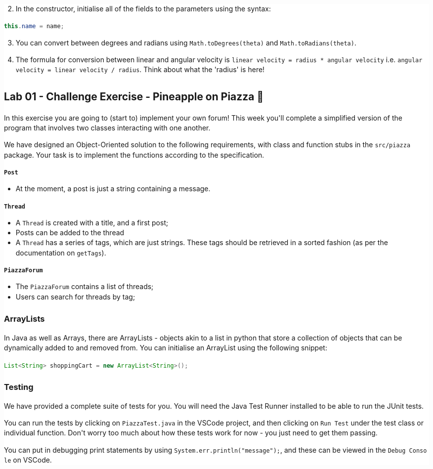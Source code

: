 2. In the constructor, initialise all of the fields to the parameters using the syntax:

```java
this.name = name;
```

3. You can convert between degrees and radians using `Math.toDegrees(theta)` and `Math.toRadians(theta)`.

4. The formula for conversion between linear and angular velocity is `linear velocity = radius * angular velocity` i.e. `angular velocity = linear velocity / radius`. Think about what the 'radius' is here!

## Lab 01 - Challenge Exercise - Pineapple on Piazza 🍕

In this exercise you are going to (start to) implement your own forum! This week you'll complete a simplified version of the program that involves two classes interacting with one another.

We have designed an Object-Oriented solution to the following requirements, with class and function stubs in the `src/piazza` package. Your task is to implement the functions according to the specification.

**`Post`**

* At the moment, a post is just a string containing a message.

**`Thread`**

* A `Thread` is created with a title, and a first post;
* Posts can be added to the thread
* A `Thread` has a series of tags, which are just strings.  These tags should be retrieved in a sorted fashion (as per the documentation on `getTags`).

**`PiazzaForum`**

* The `PiazzaForum` contains a list of threads;
* Users can search for threads by tag;

### ArrayLists

In Java as well as Arrays, there are ArrayLists - objects akin to a list in python that store a collection of objects that can be dynamically added to and removed from. You can initialise an ArrayList using the following snippet:

```java
List<String> shoppingCart = new ArrayList<String>();
```

### Testing

We have provided a complete suite of tests for you. You will need the Java Test Runner installed to be able to run the JUnit tests.

You can run the tests by clicking on `PiazzaTest.java` in the VSCode project, and then clicking on `Run Test` under the test class or individual function. Don't worry too much about how these tests work for now - you just need to get them passing.

You can put in debugging print statements by using `System.err.println("message");`, and these can be viewed in the `Debug Console` on VSCode.
